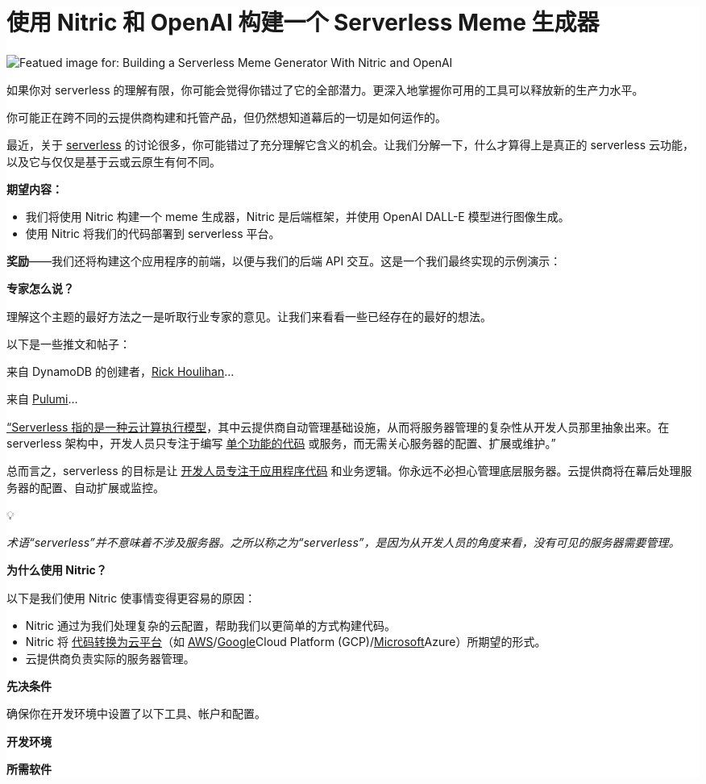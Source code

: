 # 使用 Nitric 和 OpenAI 构建一个 Serverless Meme 生成器

![Featued image for: Building a Serverless Meme Generator With Nitric and OpenAI](https://cdn.thenewstack.io/media/2025/03/2dd1a3d4-meme-1024x576.jpg)

如果你对 serverless 的理解有限，你可能会觉得你错过了它的全部潜力。更深入地掌握你可用的工具可以释放新的生产力水平。

你可能正在跨不同的云提供商构建和托管产品，但仍然想知道幕后的一切是如何运作的。

最近，关于 [serverless](https://thenewstack.io/serverless/) 的讨论很多，你可能错过了充分理解它含义的机会。让我们分解一下，什么才算得上是真正的 serverless 云功能，以及它与仅仅是基于云或云原生有何不同。

**期望内容：**

- 我们将使用 Nitric 构建一个 meme 生成器，Nitric 是后端框架，并使用 OpenAI DALL-E 模型进行图像生成。
- 使用 Nitric 将我们的代码部署到 serverless 平台。

**奖励**——我们还将构建这个应用程序的前端，以便与我们的后端 API 交互。这是一个我们最终实现的示例演示：

**专家怎么说？**

理解这个主题的最好方法之一是听取行业专家的意见。让我们来看看一些已经存在的最好的想法。

以下是一些推文和帖子：

来自 DynamoDB 的创建者，[Rick Houlihan](https://x.com/houlihan_rick/status/1312386662262079490)…

来自 [Pulumi](https://www.pulumi.com/what-is/what-is-serverless/)…

[“Serverless 指的是一种云计算执行模型](https://thenewstack.io/running-ai-models-without-gpus-on-serverless-platforms/)，其中云提供商自动管理基础设施，从而将服务器管理的复杂性从开发人员那里抽象出来。在 serverless 架构中，开发人员只专注于编写 [单个功能的代码](https://thenewstack.io/can-ai-generate-functional-terraform/) 或服务，而无需关心服务器的配置、扩展或维护。”

总而言之，serverless 的目标是让 [开发人员专注于应用程序代码](https://thenewstack.io/how-to-code-first-with-design-first-benefits/) 和业务逻辑。你永远不必担心管理底层服务器。云提供商将在幕后处理服务器的配置、自动扩展或监控。

<aside>
💡

*术语“serverless”并不意味着不涉及服务器。之所以称之为“serverless”，是因为从开发人员的角度来看，没有可见的服务器需要管理。*
</aside>

**为什么使用 Nitric？**

以下是我们使用 Nitric 使事情变得更容易的原因：

- Nitric 通过为我们处理复杂的云配置，帮助我们以更简单的方式构建代码。
- Nitric 将 [代码转换为云平台](https://thenewstack.io/platform-teams-automate-infrastructure-requirement-gathering/)（如 [AWS](https://aws.amazon.com/?utm_content=inline+mention)/[Google](https://cloud.google.com/?utm_content=inline+mention)Cloud Platform (GCP)/[Microsoft](https://news.microsoft.com/?utm_content=inline+mention)Azure）所期望的形式。
- 云提供商负责实际的服务器管理。

**先决条件**

确保你在开发环境中设置了以下工具、帐户和配置。

**开发环境**

**所需软件**
